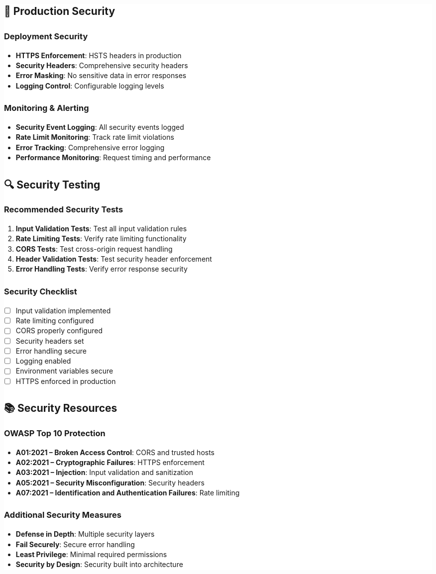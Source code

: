 ## 🚀 Production Security

### Deployment Security

- **HTTPS Enforcement**: HSTS headers in production
- **Security Headers**: Comprehensive security headers
- **Error Masking**: No sensitive data in error responses
- **Logging Control**: Configurable logging levels

### Monitoring & Alerting

- **Security Event Logging**: All security events logged
- **Rate Limit Monitoring**: Track rate limit violations
- **Error Tracking**: Comprehensive error logging
- **Performance Monitoring**: Request timing and performance

## 🔍 Security Testing

### Recommended Security Tests

1. **Input Validation Tests**: Test all input validation rules
2. **Rate Limiting Tests**: Verify rate limiting functionality
3. **CORS Tests**: Test cross-origin request handling
4. **Header Validation Tests**: Test security header enforcement
5. **Error Handling Tests**: Verify error response security

### Security Checklist

- [ ] Input validation implemented
- [ ] Rate limiting configured
- [ ] CORS properly configured
- [ ] Security headers set
- [ ] Error handling secure
- [ ] Logging enabled
- [ ] Environment variables secure
- [ ] HTTPS enforced in production

## 📚 Security Resources

### OWASP Top 10 Protection

- **A01:2021 – Broken Access Control**: CORS and trusted hosts
- **A02:2021 – Cryptographic Failures**: HTTPS enforcement
- **A03:2021 – Injection**: Input validation and sanitization
- **A05:2021 – Security Misconfiguration**: Security headers
- **A07:2021 – Identification and Authentication Failures**: Rate limiting

### Additional Security Measures

- **Defense in Depth**: Multiple security layers
- **Fail Securely**: Secure error handling
- **Least Privilege**: Minimal required permissions
- **Security by Design**: Security built into architecture
